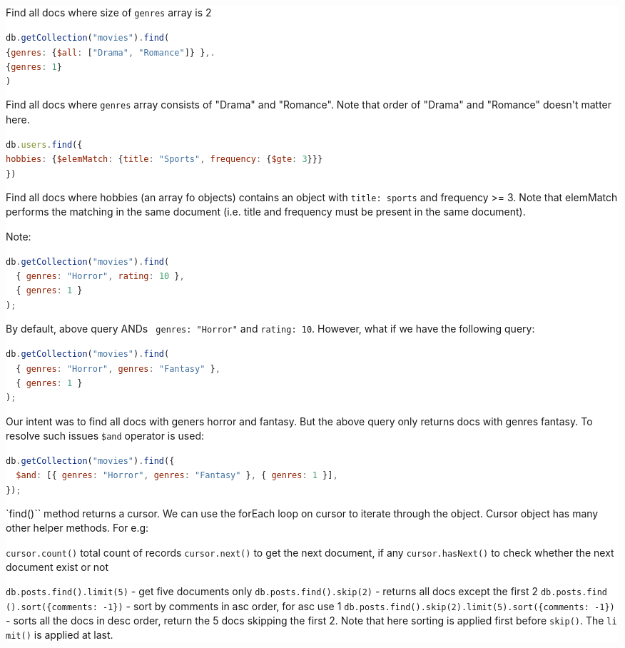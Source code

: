 Find all docs where size of `genres` array is 2

```js
db.getCollection("movies").find(
{genres: {$all: ["Drama", "Romance"]} },.
{genres: 1}
)
```

Find all docs where `genres` array consists of "Drama" and "Romance". Note that order of "Drama" and "Romance" doesn't matter here.

```js
db.users.find({
hobbies: {$elemMatch: {title: "Sports", frequency: {$gte: 3}}}
})
```

Find all docs where hobbies (an array fo objects) contains an object with `title: sports` and frequency >= 3. Note that elemMatch performs the matching in the same document (i.e. title and frequency must be present in the same document).

Note:

```js
db.getCollection("movies").find(
  { genres: "Horror", rating: 10 },
  { genres: 1 }
);
```

By default, above query ANDs ` genres: "Horror"` and `rating: 10`. However, what if we have the following query:

```js
db.getCollection("movies").find(
  { genres: "Horror", genres: "Fantasy" },
  { genres: 1 }
);
```

Our intent was to find all docs with geners horror and fantasy. But the above query only returns docs with genres fantasy. To resolve such issues `$and` operator is used:

```js
db.getCollection("movies").find({
  $and: [{ genres: "Horror", genres: "Fantasy" }, { genres: 1 }],
});
```

`find()`` method returns a cursor. We can use the forEach loop on cursor to iterate through the object. Cursor object has many other helper methods. For e.g:

`cursor.count()` total count of records
`cursor.next()` to get the next document, if any
`cursor.hasNext()` to check whether the next document exist or not

`db.posts.find().limit(5)` - get five documents only
`db.posts.find().skip(2)` - returns all docs except the first 2
`db.posts.find().sort({comments: -1})` - sort by comments in asc order, for asc use 1
`db.posts.find().skip(2).limit(5).sort({comments: -1})` - sorts all the docs in desc order, return the 5 docs skipping the first 2. Note that here sorting is applied first before `skip()`. The `limit()` is applied at last.
